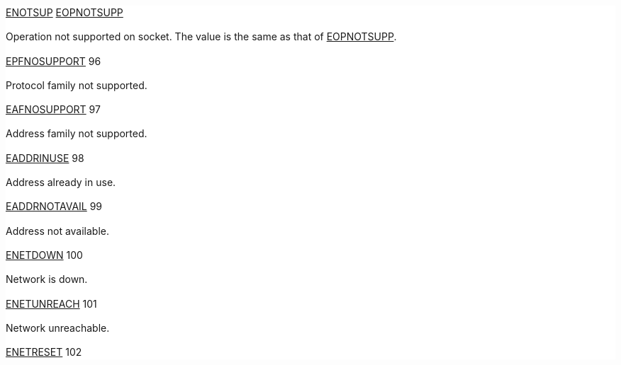 <tr id="row1686965594165627"><td class="cellrowborder" valign="top" width="50%" headers="mcps1.1.3.1.1 "><p id="p712611295165627"><a name="p712611295165627"></a><a name="p712611295165627"></a><a href="UTILS.md#ga91457bbf35f0f1085619a99423bb1f33">ENOTSUP</a>   <a href="UTILS.md#ga4b807895c74cea4d0302bf27725d4b9d">EOPNOTSUPP</a></p>
</td>
<td class="cellrowborder" valign="top" width="50%" headers="mcps1.1.3.1.2 "><p id="p719913467165627"><a name="p719913467165627"></a><a name="p719913467165627"></a>Operation not supported on socket. The value is the same as that of <a href="UTILS.md#ga4b807895c74cea4d0302bf27725d4b9d">EOPNOTSUPP</a>. </p>
</td>
</tr>
<tr id="row1531442403165627"><td class="cellrowborder" valign="top" width="50%" headers="mcps1.1.3.1.1 "><p id="p1551238382165627"><a name="p1551238382165627"></a><a name="p1551238382165627"></a><a href="UTILS.md#ga871b9fabb281dbc2d3b81cb79c163c20">EPFNOSUPPORT</a>   96</p>
</td>
<td class="cellrowborder" valign="top" width="50%" headers="mcps1.1.3.1.2 "><p id="p1707487014165627"><a name="p1707487014165627"></a><a name="p1707487014165627"></a>Protocol family not supported. </p>
</td>
</tr>
<tr id="row809371448165627"><td class="cellrowborder" valign="top" width="50%" headers="mcps1.1.3.1.1 "><p id="p1129838586165627"><a name="p1129838586165627"></a><a name="p1129838586165627"></a><a href="UTILS.md#ga4c3a793b4d51cb7dd020af92e536fe21">EAFNOSUPPORT</a>   97</p>
</td>
<td class="cellrowborder" valign="top" width="50%" headers="mcps1.1.3.1.2 "><p id="p1109785930165627"><a name="p1109785930165627"></a><a name="p1109785930165627"></a>Address family not supported. </p>
</td>
</tr>
<tr id="row808726678165627"><td class="cellrowborder" valign="top" width="50%" headers="mcps1.1.3.1.1 "><p id="p1093358240165627"><a name="p1093358240165627"></a><a name="p1093358240165627"></a><a href="UTILS.md#ga61676e39b42371c65c3b960a91887b03">EADDRINUSE</a>   98</p>
</td>
<td class="cellrowborder" valign="top" width="50%" headers="mcps1.1.3.1.2 "><p id="p316448160165627"><a name="p316448160165627"></a><a name="p316448160165627"></a>Address already in use. </p>
</td>
</tr>
<tr id="row1647819459165627"><td class="cellrowborder" valign="top" width="50%" headers="mcps1.1.3.1.1 "><p id="p1863711112165627"><a name="p1863711112165627"></a><a name="p1863711112165627"></a><a href="UTILS.md#ga556612e55358838192165684c971a44f">EADDRNOTAVAIL</a>   99</p>
</td>
<td class="cellrowborder" valign="top" width="50%" headers="mcps1.1.3.1.2 "><p id="p462390590165627"><a name="p462390590165627"></a><a name="p462390590165627"></a>Address not available. </p>
</td>
</tr>
<tr id="row2123068322165627"><td class="cellrowborder" valign="top" width="50%" headers="mcps1.1.3.1.1 "><p id="p1135955389165627"><a name="p1135955389165627"></a><a name="p1135955389165627"></a><a href="UTILS.md#gaac51995026fa19cdd0ad84a272304af0">ENETDOWN</a>   100</p>
</td>
<td class="cellrowborder" valign="top" width="50%" headers="mcps1.1.3.1.2 "><p id="p1267272526165627"><a name="p1267272526165627"></a><a name="p1267272526165627"></a>Network is down. </p>
</td>
</tr>
<tr id="row1880702706165627"><td class="cellrowborder" valign="top" width="50%" headers="mcps1.1.3.1.1 "><p id="p1468565409165627"><a name="p1468565409165627"></a><a name="p1468565409165627"></a><a href="UTILS.md#ga3f91f1ad503432783c7a5d1481b45419">ENETUNREACH</a>   101</p>
</td>
<td class="cellrowborder" valign="top" width="50%" headers="mcps1.1.3.1.2 "><p id="p1174522821165627"><a name="p1174522821165627"></a><a name="p1174522821165627"></a>Network unreachable. </p>
</td>
</tr>
<tr id="row2063459975165627"><td class="cellrowborder" valign="top" width="50%" headers="mcps1.1.3.1.1 "><p id="p606314350165627"><a name="p606314350165627"></a><a name="p606314350165627"></a><a href="UTILS.md#ga92750db73ff8e83591c977bbb3a5bea1">ENETRESET</a>   102</p>